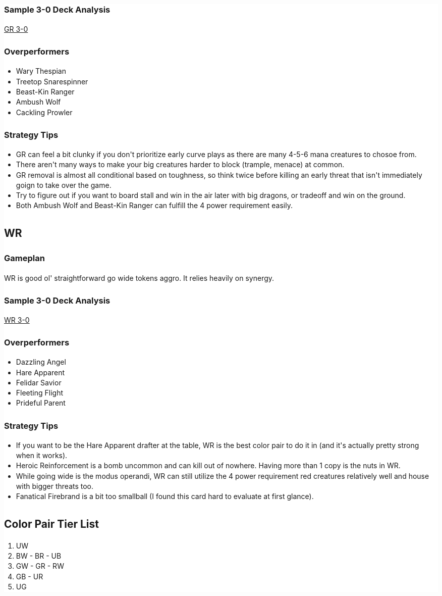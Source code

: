 ### Sample 3-0 Deck Analysis
[GR 3-0](\assets\images\2024-11-20\GR_3-0.png)

### Overperformers
- Wary Thespian
- Treetop Snarespinner
- Beast-Kin Ranger
- Ambush Wolf
- Cackling Prowler

### Strategy Tips
- GR can feel a bit clunky if you don't prioritize early curve plays as there are many 4-5-6 mana creatures to chosoe from.
- There aren't many ways to make your big creatures harder to block (trample, menace) at common.
- GR removal is almost all conditional based on toughness, so think twice before killing an early threat that isn't immediately goign to take over the game.
- Try to figure out if you want to board stall and win in the air later with big dragons, or tradeoff and win on the ground.
- Both Ambush Wolf and Beast-Kin Ranger can fulfill the 4 power requirement easily.

## WR
### Gameplan
WR is good ol' straightforward go wide tokens aggro. It relies heavily on synergy.

### Sample 3-0 Deck Analysis
[WR 3-0](\assets\images\2024-11-20\WR_3-0.png)

### Overperformers
- Dazzling Angel
- Hare Apparent
- Felidar Savior
- Fleeting Flight
- Prideful Parent

### Strategy Tips
- If you want to be the Hare Apparent drafter at the table, WR is the best color pair to do it in (and it's actually pretty strong when it works).
- Heroic Reinforcement is a bomb uncommon and can kill out of nowhere. Having more than 1 copy is the nuts in WR.
- While going wide is the modus operandi, WR can still utilize the 4 power requirement red creatures relatively well and house with bigger threats too.
- Fanatical Firebrand is a bit too smallball (I found this card hard to evaluate at first glance).

## Color Pair Tier List
1. UW 
2. BW - BR - UB
3. GW - GR - RW
4. GB - UR
5. UG
